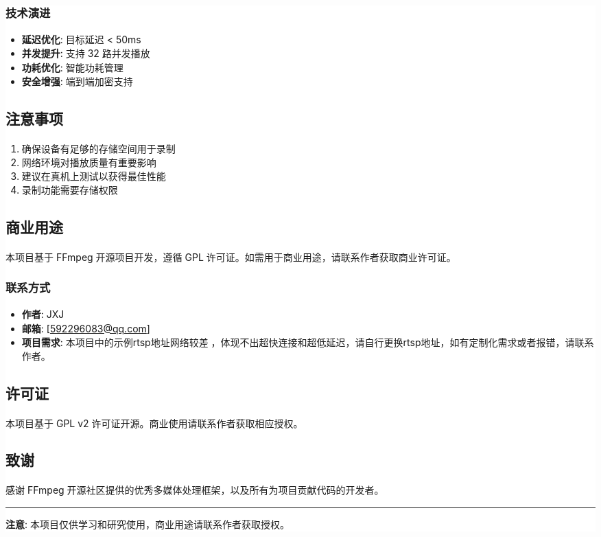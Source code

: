 ### 技术演进
- **延迟优化**: 目标延迟 < 50ms
- **并发提升**: 支持 32 路并发播放
- **功耗优化**: 智能功耗管理
- **安全增强**: 端到端加密支持

## 注意事项

1. 确保设备有足够的存储空间用于录制
2. 网络环境对播放质量有重要影响
3. 建议在真机上测试以获得最佳性能
4. 录制功能需要存储权限

## 商业用途

本项目基于 FFmpeg 开源项目开发，遵循 GPL 许可证。如需用于商业用途，请联系作者获取商业许可证。

### 联系方式
- **作者**: JXJ
- **邮箱**: [592296083@qq.com]
- **项目需求**: 本项目中的示例rtsp地址网络较差 ，体现不出超快连接和超低延迟，请自行更换rtsp地址，如有定制化需求或者报错，请联系作者。

## 许可证

本项目基于 GPL v2 许可证开源。商业使用请联系作者获取相应授权。

## 致谢

感谢 FFmpeg 开源社区提供的优秀多媒体处理框架，以及所有为项目贡献代码的开发者。

---

**注意**: 本项目仅供学习和研究使用，商业用途请联系作者获取授权。